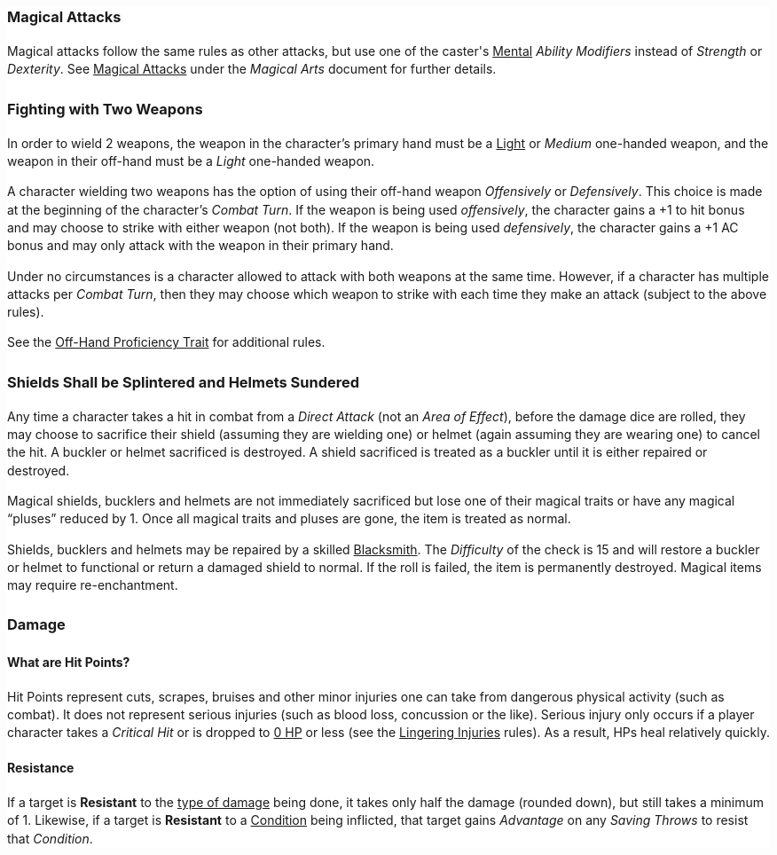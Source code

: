 ### Magical Attacks
Magical attacks follow the same rules as other attacks, but use one of the caster's [Mental](Glossary.md#mental%20ability%20scores) *Ability Modifiers* instead of *Strength* or *Dexterity*.  See [Magical Attacks](magic/MagicalArts.md#magical%20attacks%20and%20saving%20throws) under the *Magical Arts* document for further details.

### Fighting with Two Weapons
In order to wield 2 weapons, the weapon in the character’s primary hand must be a [Light](EncumbranceAndEquipment.md#weight) or *Medium* one-handed weapon, and the weapon in their off-hand must be a *Light* one-handed weapon.

A character wielding two weapons has the option of using their off-hand weapon *Offensively* or *Defensively*.  This choice is made at the beginning of the character’s *Combat Turn*.  If the weapon is being used *offensively*, the character gains a +1 to hit bonus and may choose to strike with either weapon (not both).  If the weapon is being used *defensively*, the character gains a +1 AC bonus and may only attack with the weapon in their primary hand.

Under no circumstances is a character allowed to attack with both weapons at the same time.  However, if a character has multiple attacks per *Combat Turn*, then they may choose which weapon to strike with each time they make an attack (subject to the above rules).

See the [Off-Hand Proficiency Trait](Traits.md#Off-Hand%20Proficiency) for additional rules.

### Shields Shall be Splintered and Helmets Sundered
Any time a character takes a hit in combat from a *Direct Attack* (not an *Area of Effect*), before the damage dice are rolled, they may choose to sacrifice their shield (assuming they are wielding one) or helmet (again assuming they are wearing one) to cancel the hit.  A buckler or helmet sacrificed is destroyed.  A shield sacrificed is treated as a buckler until it is either repaired or destroyed.

Magical shields, bucklers and helmets are not immediately sacrificed but lose one of their magical traits or have any magical “pluses” reduced by 1.  Once all magical traits and pluses are gone, the item is treated as normal.

Shields, bucklers and helmets may be repaired by a skilled [Blacksmith](Skills.md#profession).  The *Difficulty* of the check is 15 and will restore a buckler or helmet to functional or return a damaged shield to normal.  If the roll is failed, the item is permanently destroyed.  Magical items may require re-enchantment.

### Damage
#### What are Hit Points?
Hit Points represent cuts, scrapes, bruises and other minor injuries one can take from dangerous physical activity (such as combat).  It does not represent serious injuries (such as blood loss, concussion or the like).  Serious injury only occurs if a player character takes a *Critical Hit* or is dropped to [0 HP](#death%20and%20dying) or less (see the [Lingering Injuries](#lingering%20injuries) rules).  As a result, HPs heal relatively quickly.

#### Resistance
If a target is **Resistant** to the [type of damage](CoreRules.md#damage%20types) being done, it takes only half the damage (rounded down), but still takes a minimum of 1.  Likewise, if a target is **Resistant** to a [Condition](Conditions.md) being inflicted, that target gains *Advantage* on any *Saving Throws* to resist that *Condition*.
